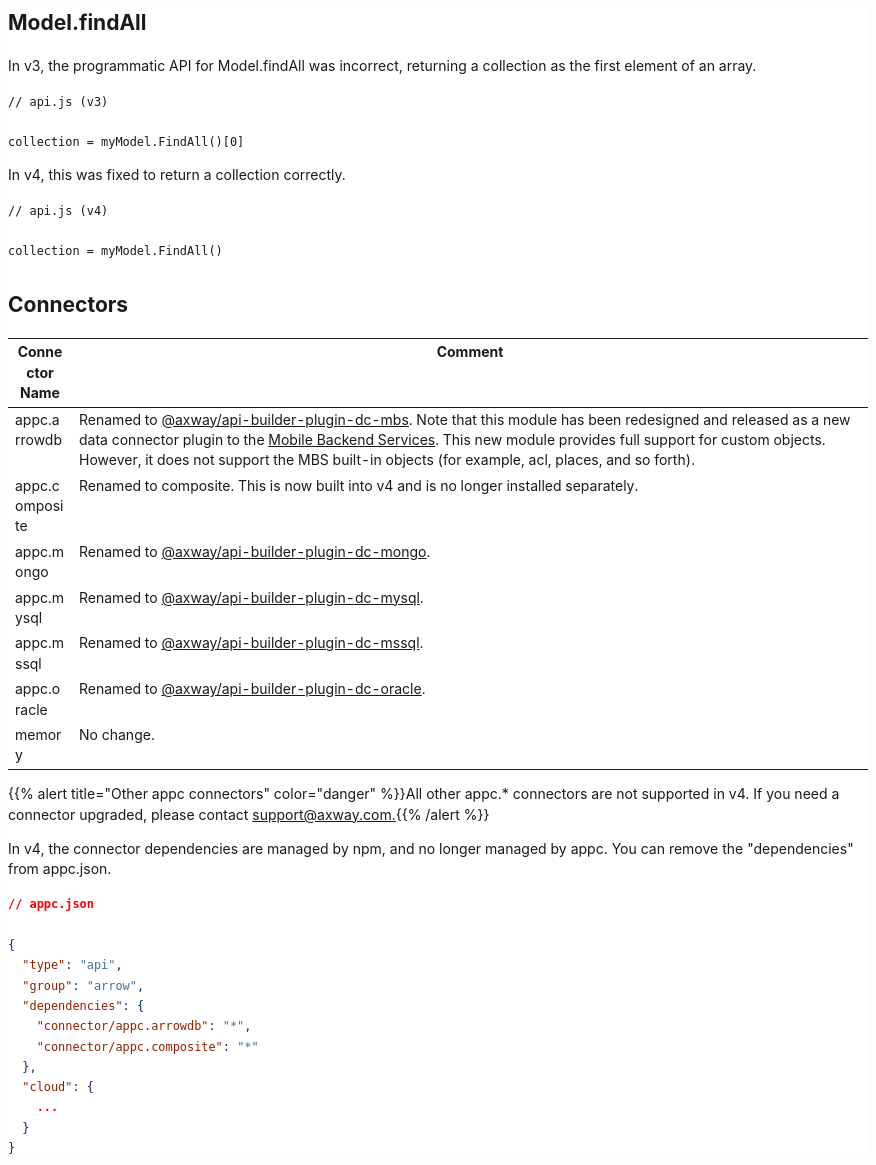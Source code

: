 ## Model.findAll

In v3, the programmatic API for Model.findAll was incorrect, returning a collection as the first element of an array.

```
// api.js (v3)

collection = myModel.FindAll()[0]
```

In v4, this was fixed to return a collection correctly.

```
// api.js (v4)

collection = myModel.FindAll()
```

## Connectors

| Connector Name | Comment |
| --- | --- |
| appc.arrowdb | Renamed to [@axway/api-builder-plugin-dc-mbs](https://www.npmjs.com/package/@axway/api-builder-plugin-dc-mbs). Note that this module has been redesigned and released as a new data connector plugin to the [Mobile Backend Services](https://www.axway.com/en/products/app-development). This new module provides full support for custom objects. However, it does not support the MBS built-in objects (for example, acl, places, and so forth). |
| appc.composite | Renamed to composite. This is now built into v4 and is no longer installed separately. |
| appc.mongo | Renamed to [@axway/api-builder-plugin-dc-mongo](https://www.npmjs.com/package/@axway/api-builder-plugin-dc-mongo). |
| appc.mysql | Renamed to [@axway/api-builder-plugin-dc-mysql](https://www.npmjs.com/package/@axway/api-builder-plugin-dc-my). |
| appc.mssql | Renamed to [@axway/api-builder-plugin-dc-mssql](https://www.npmjs.com/package/@axway/api-builder-plugin-dc-mssq). |
| appc.oracle | Renamed to [@axway/api-builder-plugin-dc-oracle](https://www.npmjs.com/package/@axway/api-builder-plugin-dc-oracle). |
| memory | No change. |

{{% alert title="Other appc connectors" color="danger" %}}All other appc.\* connectors are not supported in v4. If you need a connector upgraded, please contact [support@axway.com.](mailto:support@axway.com.){{% /alert %}}

In v4, the connector dependencies are managed by npm, and no longer managed by appc. You can remove the "dependencies" from appc.json.

```json
// appc.json

{
  "type": "api",
  "group": "arrow",
  "dependencies": {
    "connector/appc.arrowdb": "*",
    "connector/appc.composite": "*"
  },
  "cloud": {
    ...
  }
}
```
